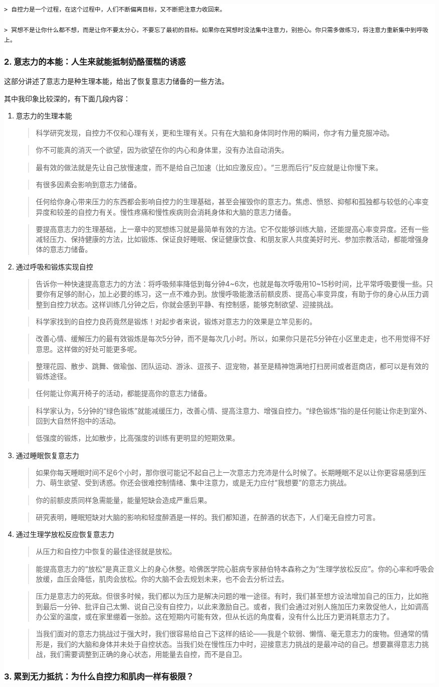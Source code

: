     > 自控力是一个过程，在这个过程中，人们不断偏离目标，又不断把注意力收回来。

    > 冥想不是让你什么都不想，而是让你不要太分心，不要忘了最初的目标。如果你在冥想时没法集中注意力，别担心。你只需多做练习，将注意力重新集中到呼吸上。

### 2. 意志力的本能：人生来就能抵制奶酪蛋糕的诱惑

这部分讲述了意志力是种生理本能，给出了恢复意志力储备的一些方法。

其中我印象比较深的，有下面几段内容：

1. 意志力的生理本能
    > 科学研究发现，自控力不仅和心理有关，更和生理有关。只有在大脑和身体同时作用的瞬间，你才有力量克服冲动。

    > 你不可能真的消灭一个欲望，因为欲望在你的内心和身体里，没有办法自动消失。

    > 最有效的做法就是先让自己放慢速度，而不是给自己加速（比如应激反应）。“三思而后行”反应就是让你慢下来。

    > 有很多因素会影响到意志力储备。

    > 任何给你身心带来压力的东西都会影响自控力的生理基础，甚至会摧毁你的意志力。焦虑、愤怒、抑郁和孤独都与较低的心率变异度和较差的自控力有关。慢性疼痛和慢性疾病则会消耗身体和大脑的意志力储备。

    > 要提高意志力的生理基础，上一章中的冥想练习就是最简单有效的方法。它不仅能够训练大脑，还能提高心率变异度。还有一些减轻压力、保持健康的方法，比如锻炼、保证良好睡眠、保证健康饮食、和朋友家人共度美好时光、参加宗教活动，都能增强身体的意志力储备。

2. 通过呼吸和锻炼实现自控
    > 告诉你一种快速提高意志力的方法：将呼吸频率降低到每分钟4~6次，也就是每次呼吸用10~15秒时间，比平常呼吸要慢一些。只要你有足够的耐心，加上必要的练习，这一点不难办到。放慢呼吸能激活前额皮质、提高心率变异度，有助于你的身心从压力调整到自控力状态。这样训练几分钟之后，你就会感到平静、有控制感，能够克制欲望、迎接挑战。

    > 科学家找到的自控力良药竟然是锻炼！对起步者来说，锻炼对意志力的效果是立竿见影的。

    > 改善心情、缓解压力的最有效锻炼是每次5分钟，而不是每次几小时。所以，如果你只是花5分钟在小区里走走，也不用觉得不好意思。这样做的好处可能更多呢。

    > 整理花园、散步、跳舞、做瑜伽、团队运动、游泳、逗孩子、逗宠物，甚至是精神饱满地打扫房间或者逛商店，都可以是有效的锻炼途径。

    > 任何能让你离开椅子的活动，都能提高你的意志力储备。

    > 科学家认为，5分钟的“绿色锻炼”就能减缓压力，改善心情、提高注意力、增强自控力。“绿色锻炼”指的是任何能让你走到室外、回到大自然怀抱中的活动。

    > 低强度的锻炼，比如散步，比高强度的训练有更明显的短期效果。

3. 通过睡眠恢复意志力
    > 如果你每天睡眠时间不足6个小时，那你很可能记不起自己上一次意志力充沛是什么时候了。长期睡眠不足以让你更容易感到压力、萌生欲望、受到诱惑。你还会很难控制情绪、集中注意力，或是无力应付“我想要”的意志力挑战。

    > 你的前额皮质同样急需能量，能量短缺会造成严重后果。

    > 研究表明，睡眠短缺对大脑的影响和轻度醉酒是一样的。我们都知道，在醉酒的状态下，人们毫无自控力可言。

4. 通过生理学放松反应恢复意志力
    > 从压力和自控力中恢复的最佳途径就是放松。

    > 能提高意志力的“放松”是真正意义上的身心休整。哈佛医学院心脏病专家赫伯特本森称之为“生理学放松反应”。你的心率和呼吸会放缓，血压会降低，肌肉会放松。你的大脑不会去规划未来，也不会去分析过去。

    > 压力是意志力的死敌。但很多时候，我们都以为压力是解决问题的唯一途径。有时，我们甚至想方设法增加自己的压力，比如拖到最后一分钟、批评自己太懒、说自己没有自控力，以此来激励自己。或者，我们会通过对别人施加压力来敦促他人，比如调高办公室的温度，或在家里绷着一张脸。这在短期内可能有效，但从长远的角度看，没有什么比压力更消耗意志力了。

    > 当我们面对的意志力挑战过于强大时，我们很容易给自己下这样的结论——我是个软弱、懒惰、毫无意志力的废物。但通常的情形是，我们的大脑和身体并未处于自控状态。当我们处在慢性压力中时，迎接意志力挑战的是最冲动的自己。想要赢得意志力挑战，我们需要调整到正确的身心状态，用能量去自控，而不是自卫。

### 3. 累到无力抵抗：为什么自控力和肌肉一样有极限？

